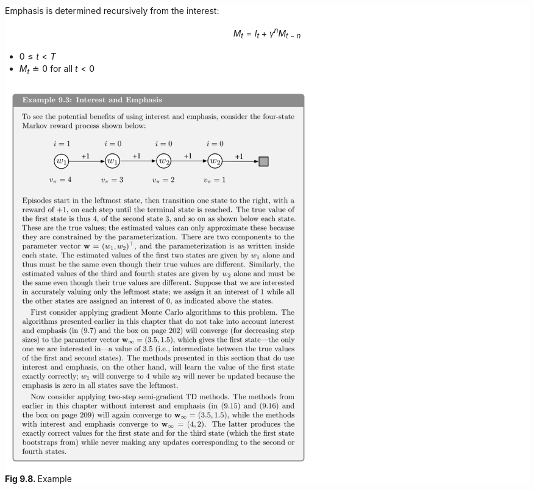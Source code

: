 Emphasis is determined recursively from the interest:

$$M_t = I_t + \gamma^n M_{t-n} \label{eq:9.23}\tag{9.23}$$

- $0 \leq t < T$
- $M_t \doteq 0$ for all $t < 0$

<div class="img-block" style="width: 500px;">
    <img src="/imgs/sutton/example93.png"/>
    <span><br/><strong>Fig 9.8. </strong>Example</span>
</div>
